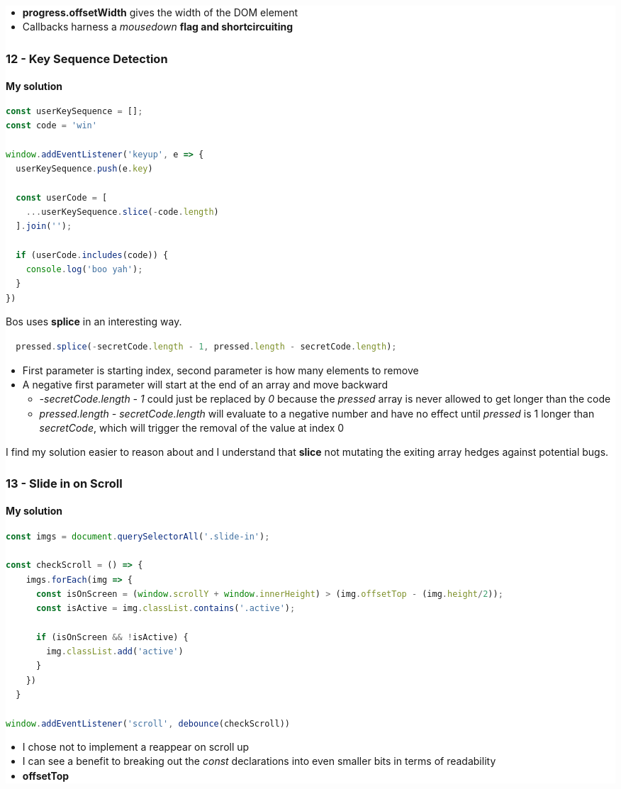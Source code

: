 + __progress.offsetWidth__ gives the width of the DOM element
+ Callbacks harness a _mousedown_ __flag and shortcircuiting__

### 12 - Key Sequence Detection

__My solution__
```JavaScript
const userKeySequence = [];
const code = 'win'

window.addEventListener('keyup', e => {
  userKeySequence.push(e.key)

  const userCode = [
    ...userKeySequence.slice(-code.length)
  ].join('');

  if (userCode.includes(code)) {
    console.log('boo yah');
  }
})
  ```
Bos uses __splice__ in an interesting way.

```JavaScript
  pressed.splice(-secretCode.length - 1, pressed.length - secretCode.length);
  ```
  + First parameter is starting index, second parameter is how many elements to remove
  + A negative first parameter will start at the end of an array and move backward
    + _-secretCode.length - 1_ could just be replaced by _0_ because the _pressed_ array is never allowed to get longer than the code
    + _pressed.length - secretCode.length_ will evaluate to a negative number and have no effect until _pressed_ is 1 longer than _secretCode_, which will trigger the removal of the value at index 0

I find my solution easier to reason about and I understand that __slice__ not mutating the exiting array hedges against potential bugs.

### 13 -  Slide in on Scroll
__My solution__
```JavaScript
const imgs = document.querySelectorAll('.slide-in');

const checkScroll = () => {
    imgs.forEach(img => {
      const isOnScreen = (window.scrollY + window.innerHeight) > (img.offsetTop - (img.height/2));
      const isActive = img.classList.contains('.active');

      if (isOnScreen && !isActive) {
        img.classList.add('active')
      }
    })
  }

window.addEventListener('scroll', debounce(checkScroll))
```
+ I chose not to implement a reappear on scroll up
+ I can see a benefit to breaking out the _const_ declarations into even smaller bits in terms of readability
+ __offsetTop__
